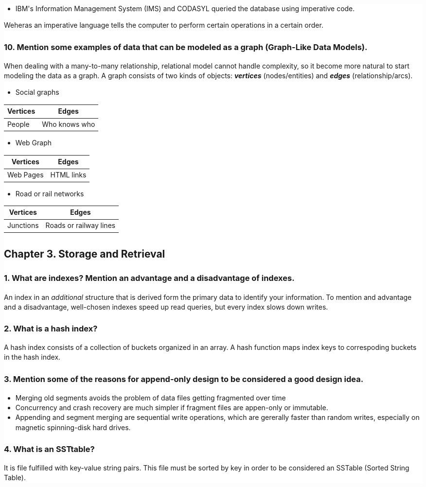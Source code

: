 * IBM's Information Management System (IMS) and CODASYL queried the database
using imperative code.

Weheras an imperative language tells the computer to perform certain operations in a certain order.

### 10. Mention some examples of data that can be modeled as a graph (Graph-Like Data Models).
When dealing with a many-to-many relationship, relational model cannot handle complexity, so it become more natural to start modeling the data as a graph. A graph consists of two kinds of objects: **_vertices_** (nodes/entities) and **_edges_** (relationship/arcs).
* Social graphs

|Vertices|  Edges      |
|--------|-------------|
| People |Who knows who|

* Web Graph

|Vertices  |  Edges      |
|----------|-------------|
|Web Pages |HTML links   |

* Road or rail networks

|Vertices  |  Edges               |
|----------|----------------------|
| Junctions|Roads or railway lines|

## Chapter 3. Storage and Retrieval

### 1. What are indexes? Mention an advantage and a disadvantage of indexes.
An index in an _additional_ structure that is derived form the primary data to identify your information. To mention and advantage and a disadvantage, well-chosen indexes speed up read queries, but every index slows down writes. 

### 2. What is a hash index?
A hash index consists of a collection of buckets organized in an array. A hash function maps index keys to correspoding buckets in the hash index.

### 3. Mention some of the reasons for append-only design to be considered a good design idea.
* Merging old segments avoids the problem of data files getting fragmented over time
* Concurrency and crash recovery are much simpler if fragment files are appen-only or immutable. 
* Appending and segment merging are sequential write  operations, which are gererally faster than random writes, especially on magnetic spinning-disk hard drives.

### 4. What is an SSTtable?
It is file fulfilled with key-value string pairs. This file must be sorted by key in order to be considered an SSTable (Sorted String Table).
